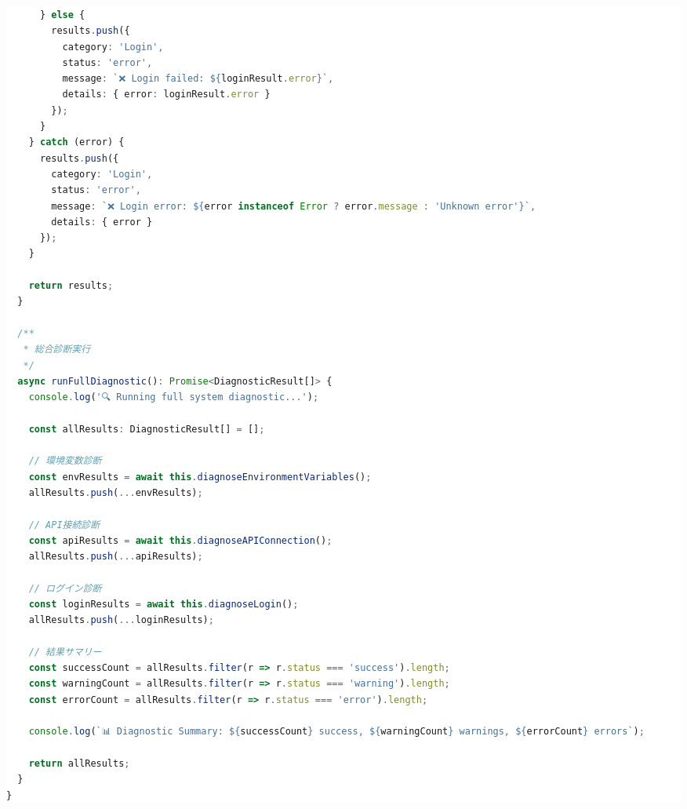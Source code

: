 ```typescript
      } else {
        results.push({
          category: 'Login',
          status: 'error',
          message: `❌ Login failed: ${loginResult.error}`,
          details: { error: loginResult.error }
        });
      }
    } catch (error) {
      results.push({
        category: 'Login',
        status: 'error',
        message: `❌ Login error: ${error instanceof Error ? error.message : 'Unknown error'}`,
        details: { error }
      });
    }
    
    return results;
  }
  
  /**
   * 総合診断実行
   */
  async runFullDiagnostic(): Promise<DiagnosticResult[]> {
    console.log('🔍 Running full system diagnostic...');
    
    const allResults: DiagnosticResult[] = [];
    
    // 環境変数診断
    const envResults = await this.diagnoseEnvironmentVariables();
    allResults.push(...envResults);
    
    // API接続診断
    const apiResults = await this.diagnoseAPIConnection();
    allResults.push(...apiResults);
    
    // ログイン診断
    const loginResults = await this.diagnoseLogin();
    allResults.push(...loginResults);
    
    // 結果サマリー
    const successCount = allResults.filter(r => r.status === 'success').length;
    const warningCount = allResults.filter(r => r.status === 'warning').length;
    const errorCount = allResults.filter(r => r.status === 'error').length;
    
    console.log(`📊 Diagnostic Summary: ${successCount} success, ${warningCount} warnings, ${errorCount} errors`);
    
    return allResults;
  }
}
```
